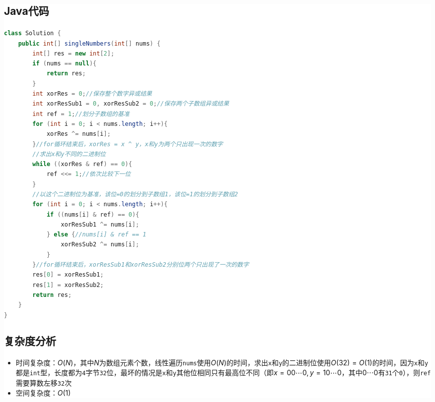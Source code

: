 ## Java代码
```java
class Solution {
    public int[] singleNumbers(int[] nums) {
        int[] res = new int[2];
        if (nums == null){
            return res;
        }
        int xorRes = 0;//保存整个数字异或结果
        int xorResSub1 = 0, xorResSub2 = 0;//保存两个子数组异或结果
        int ref = 1;//划分子数组的基准
        for (int i = 0; i < nums.length; i++){
            xorRes ^= nums[i];
        }//for循环结束后，xorRes = x ^ y，x和y为两个只出现一次的数字
        //求出x和y不同的二进制位
        while ((xorRes & ref) == 0){
            ref <<= 1;//依次比较下一位
        }
        //以这个二进制位为基准，该位=0的划分到子数组1，该位=1的划分到子数组2
        for (int i = 0; i < nums.length; i++){
            if ((nums[i] & ref) == 0){
                xorResSub1 ^= nums[i];
            } else {//nums[i] & ref == 1
                xorResSub2 ^= nums[i];
            }
        }//for循环结束后，xorResSub1和xorResSub2分别位两个只出现了一次的数字
        res[0] = xorResSub1;
        res[1] = xorResSub2;
        return res;
    }
}
```

## 复杂度分析
- 时间复杂度：$O(N)$，其中$N$为数组元素个数，线性遍历`nums`使用$O(N)$的时间，求出`x`和`y`的二进制位使用$O(32)=O(1)$的时间，因为`x`和`y`都是`int`型，长度都为`4`字节`32`位，最坏的情况是`x`和`y`其他位相同只有最高位不同（即$x=0 0\cdots 0, y=1 0\cdots 0$，其中$0\cdots 0$有`31`个`0`），则`ref`需要算数左移`32`次
- 空间复杂度：$O(1)$